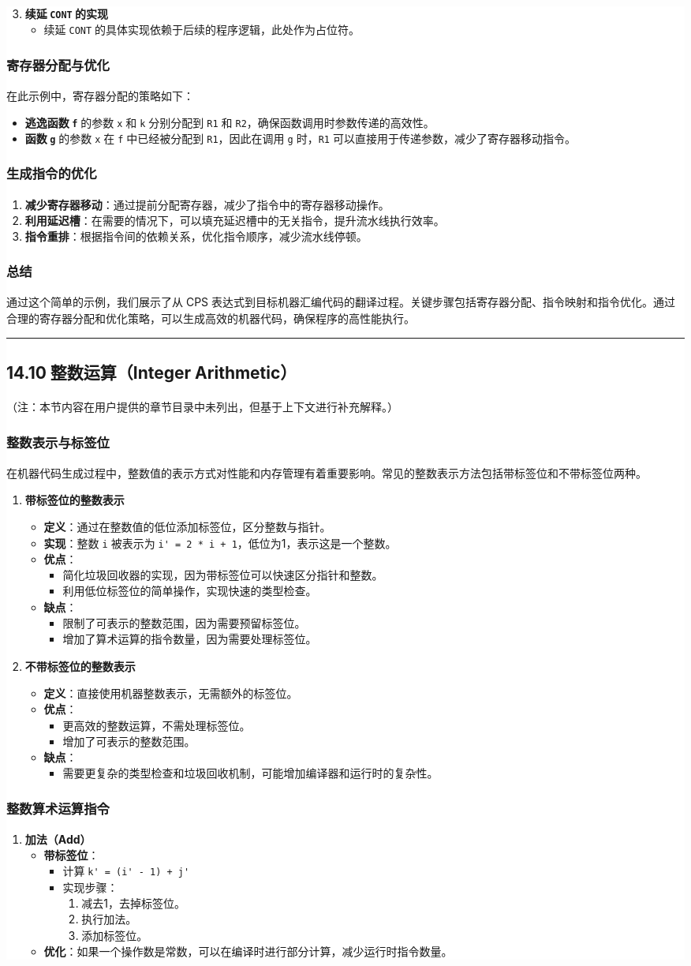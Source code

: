 3. **续延 `CONT` 的实现**
   - 续延 `CONT` 的具体实现依赖于后续的程序逻辑，此处作为占位符。

### **寄存器分配与优化**

在此示例中，寄存器分配的策略如下：

- **逃逸函数 `f`** 的参数 `x` 和 `k` 分别分配到 `R1` 和 `R2`，确保函数调用时参数传递的高效性。
- **函数 `g`** 的参数 `x` 在 `f` 中已经被分配到 `R1`，因此在调用 `g` 时，`R1` 可以直接用于传递参数，减少了寄存器移动指令。

### **生成指令的优化**

1. **减少寄存器移动**：通过提前分配寄存器，减少了指令中的寄存器移动操作。
2. **利用延迟槽**：在需要的情况下，可以填充延迟槽中的无关指令，提升流水线执行效率。
3. **指令重排**：根据指令间的依赖关系，优化指令顺序，减少流水线停顿。

### **总结**

通过这个简单的示例，我们展示了从 CPS 表达式到目标机器汇编代码的翻译过程。关键步骤包括寄存器分配、指令映射和指令优化。通过合理的寄存器分配和优化策略，可以生成高效的机器代码，确保程序的高性能执行。

---

## **14.10 整数运算（Integer Arithmetic）**

（注：本节内容在用户提供的章节目录中未列出，但基于上下文进行补充解释。）

### **整数表示与标签位**

在机器代码生成过程中，整数值的表示方式对性能和内存管理有着重要影响。常见的整数表示方法包括带标签位和不带标签位两种。

1. **带标签位的整数表示**
   - **定义**：通过在整数值的低位添加标签位，区分整数与指针。
   - **实现**：整数 `i` 被表示为 `i' = 2 * i + 1`，低位为1，表示这是一个整数。
   - **优点**：
     - 简化垃圾回收器的实现，因为带标签位可以快速区分指针和整数。
     - 利用低位标签位的简单操作，实现快速的类型检查。
   - **缺点**：
     - 限制了可表示的整数范围，因为需要预留标签位。
     - 增加了算术运算的指令数量，因为需要处理标签位。

2. **不带标签位的整数表示**
   - **定义**：直接使用机器整数表示，无需额外的标签位。
   - **优点**：
     - 更高效的整数运算，不需处理标签位。
     - 增加了可表示的整数范围。
   - **缺点**：
     - 需要更复杂的类型检查和垃圾回收机制，可能增加编译器和运行时的复杂性。

### **整数算术运算指令**

1. **加法（Add）**
   - **带标签位**：
     - 计算 `k' = (i' - 1) + j'`
     - 实现步骤：
       1. 减去1，去掉标签位。
       2. 执行加法。
       3. 添加标签位。
   - **优化**：如果一个操作数是常数，可以在编译时进行部分计算，减少运行时指令数量。

